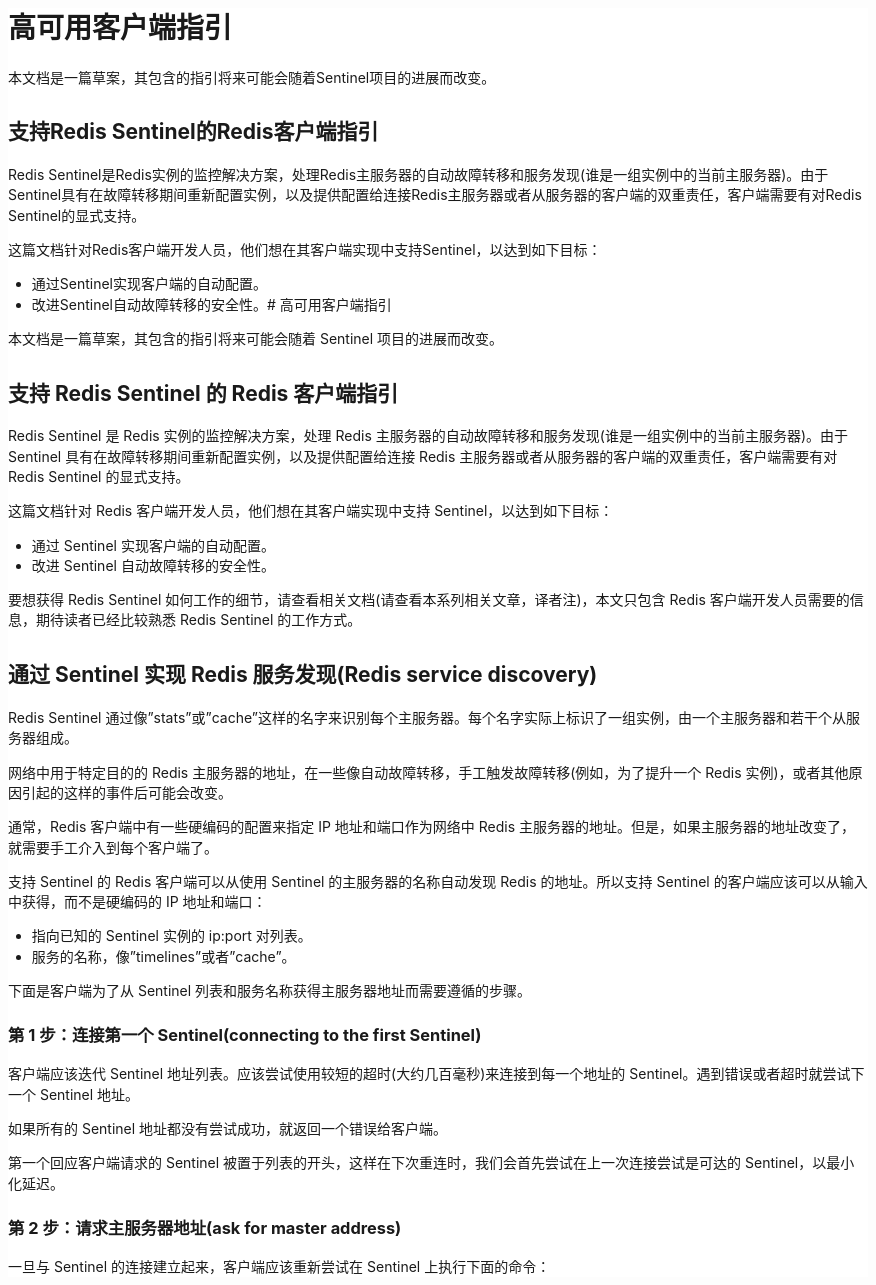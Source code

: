 # 高可用客户端指引

本文档是一篇草案，其包含的指引将来可能会随着Sentinel项目的进展而改变。 

## 支持Redis Sentinel的Redis客户端指引 

Redis Sentinel是Redis实例的监控解决方案，处理Redis主服务器的自动故障转移和服务发现(谁是一组实例中的当前主服务器)。由于Sentinel具有在故障转移期间重新配置实例，以及提供配置给连接Redis主服务器或者从服务器的客户端的双重责任，客户端需要有对Redis Sentinel的显式支持。 

这篇文档针对Redis客户端开发人员，他们想在其客户端实现中支持Sentinel，以达到如下目标： 

- 通过Sentinel实现客户端的自动配置。
- 改进Sentinel自动故障转移的安全性。# 高可用客户端指引

本文档是一篇草案，其包含的指引将来可能会随着 Sentinel 项目的进展而改变。 

## 支持 Redis Sentinel 的 Redis 客户端指引 

Redis Sentinel 是 Redis 实例的监控解决方案，处理 Redis 主服务器的自动故障转移和服务发现(谁是一组实例中的当前主服务器)。由于 Sentinel 具有在故障转移期间重新配置实例，以及提供配置给连接 Redis 主服务器或者从服务器的客户端的双重责任，客户端需要有对 Redis Sentinel 的显式支持。 

这篇文档针对 Redis 客户端开发人员，他们想在其客户端实现中支持 Sentinel，以达到如下目标： 

- 通过 Sentinel 实现客户端的自动配置。
- 改进 Sentinel 自动故障转移的安全性。

要想获得 Redis Sentinel 如何工作的细节，请查看相关文档(请查看本系列相关文章，译者注)，本文只包含 Redis 客户端开发人员需要的信息，期待读者已经比较熟悉 Redis Sentinel 的工作方式。 

## 通过 Sentinel 实现 Redis 服务发现(Redis service discovery) 

Redis Sentinel 通过像”stats”或”cache”这样的名字来识别每个主服务器。每个名字实际上标识了一组实例，由一个主服务器和若干个从服务器组成。 

网络中用于特定目的的 Redis 主服务器的地址，在一些像自动故障转移，手工触发故障转移(例如，为了提升一个 Redis 实例)，或者其他原因引起的这样的事件后可能会改变。 

通常，Redis 客户端中有一些硬编码的配置来指定 IP 地址和端口作为网络中 Redis 主服务器的地址。但是，如果主服务器的地址改变了，就需要手工介入到每个客户端了。 

支持 Sentinel 的 Redis 客户端可以从使用 Sentinel 的主服务器的名称自动发现 Redis 的地址。所以支持 Sentinel 的客户端应该可以从输入中获得，而不是硬编码的 IP 地址和端口： 

- 指向已知的 Sentinel 实例的 ip:port 对列表。
- 服务的名称，像”timelines”或者”cache”。

下面是客户端为了从 Sentinel 列表和服务名称获得主服务器地址而需要遵循的步骤。 

### 第 1 步：连接第一个 Sentinel(connecting to the first Sentinel) 

客户端应该迭代 Sentinel 地址列表。应该尝试使用较短的超时(大约几百毫秒)来连接到每一个地址的 Sentinel。遇到错误或者超时就尝试下一个 Sentinel 地址。 

如果所有的 Sentinel 地址都没有尝试成功，就返回一个错误给客户端。 

第一个回应客户端请求的 Sentinel 被置于列表的开头，这样在下次重连时，我们会首先尝试在上一次连接尝试是可达的 Sentinel，以最小化延迟。 

### 第 2 步：请求主服务器地址(ask for master address) 

一旦与 Sentinel 的连接建立起来，客户端应该重新尝试在 Sentinel 上执行下面的命令： 
